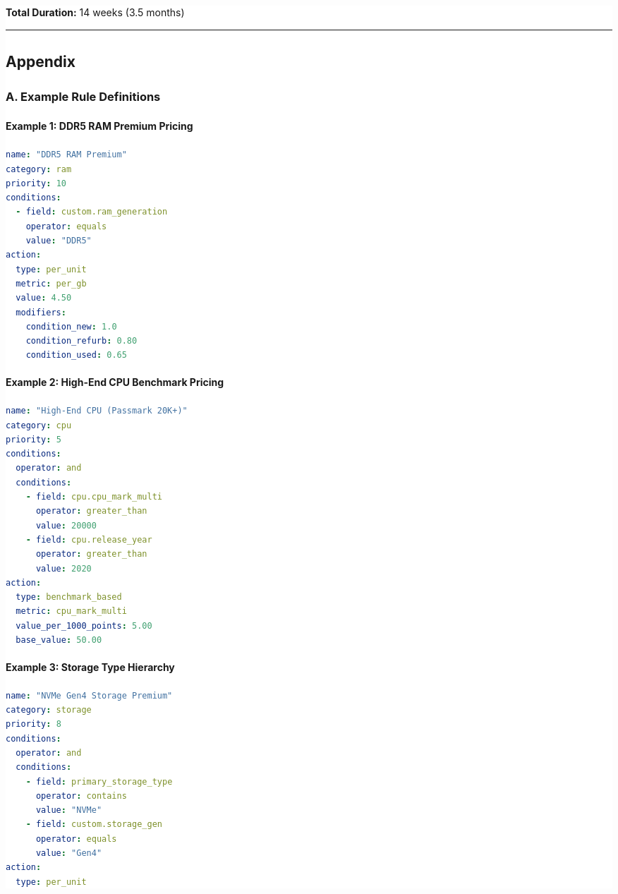 **Total Duration:** 14 weeks (3.5 months)

---

## Appendix

### A. Example Rule Definitions

#### Example 1: DDR5 RAM Premium Pricing
```yaml
name: "DDR5 RAM Premium"
category: ram
priority: 10
conditions:
  - field: custom.ram_generation
    operator: equals
    value: "DDR5"
action:
  type: per_unit
  metric: per_gb
  value: 4.50
  modifiers:
    condition_new: 1.0
    condition_refurb: 0.80
    condition_used: 0.65
```

#### Example 2: High-End CPU Benchmark Pricing
```yaml
name: "High-End CPU (Passmark 20K+)"
category: cpu
priority: 5
conditions:
  operator: and
  conditions:
    - field: cpu.cpu_mark_multi
      operator: greater_than
      value: 20000
    - field: cpu.release_year
      operator: greater_than
      value: 2020
action:
  type: benchmark_based
  metric: cpu_mark_multi
  value_per_1000_points: 5.00
  base_value: 50.00
```

#### Example 3: Storage Type Hierarchy
```yaml
name: "NVMe Gen4 Storage Premium"
category: storage
priority: 8
conditions:
  operator: and
  conditions:
    - field: primary_storage_type
      operator: contains
      value: "NVMe"
    - field: custom.storage_gen
      operator: equals
      value: "Gen4"
action:
  type: per_unit
```